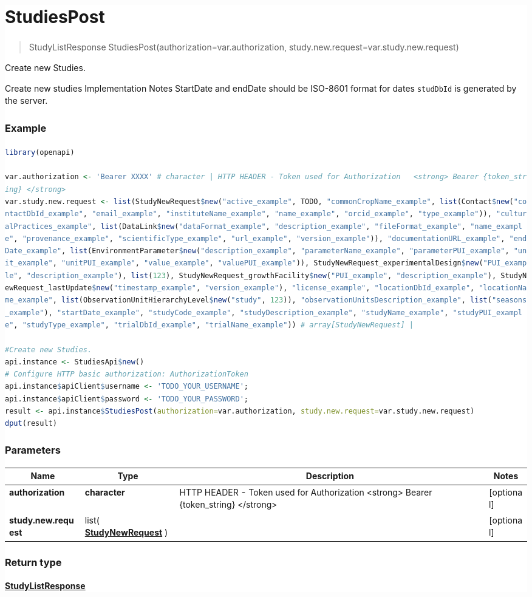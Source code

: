 # **StudiesPost**
> StudyListResponse StudiesPost(authorization=var.authorization, study.new.request=var.study.new.request)

Create new Studies.

Create new studies  Implementation Notes  StartDate and endDate should be ISO-8601 format for dates  `studDbId` is generated by the server.

### Example
```R
library(openapi)

var.authorization <- 'Bearer XXXX' # character | HTTP HEADER - Token used for Authorization   <strong> Bearer {token_string} </strong>
var.study.new.request <- list(StudyNewRequest$new("active_example", TODO, "commonCropName_example", list(Contact$new("contactDbId_example", "email_example", "instituteName_example", "name_example", "orcid_example", "type_example")), "culturalPractices_example", list(DataLink$new("dataFormat_example", "description_example", "fileFormat_example", "name_example", "provenance_example", "scientificType_example", "url_example", "version_example")), "documentationURL_example", "endDate_example", list(EnvironmentParameter$new("description_example", "parameterName_example", "parameterPUI_example", "unit_example", "unitPUI_example", "value_example", "valuePUI_example")), StudyNewRequest_experimentalDesign$new("PUI_example", "description_example"), list(123), StudyNewRequest_growthFacility$new("PUI_example", "description_example"), StudyNewRequest_lastUpdate$new("timestamp_example", "version_example"), "license_example", "locationDbId_example", "locationName_example", list(ObservationUnitHierarchyLevel$new("study", 123)), "observationUnitsDescription_example", list("seasons_example"), "startDate_example", "studyCode_example", "studyDescription_example", "studyName_example", "studyPUI_example", "studyType_example", "trialDbId_example", "trialName_example")) # array[StudyNewRequest] | 

#Create new Studies.
api.instance <- StudiesApi$new()
# Configure HTTP basic authorization: AuthorizationToken
api.instance$apiClient$username <- 'TODO_YOUR_USERNAME';
api.instance$apiClient$password <- 'TODO_YOUR_PASSWORD';
result <- api.instance$StudiesPost(authorization=var.authorization, study.new.request=var.study.new.request)
dput(result)
```

### Parameters

Name | Type | Description  | Notes
------------- | ------------- | ------------- | -------------
 **authorization** | **character**| HTTP HEADER - Token used for Authorization   &lt;strong&gt; Bearer {token_string} &lt;/strong&gt; | [optional] 
 **study.new.request** | list( [**StudyNewRequest**](StudyNewRequest.md) )|  | [optional] 

### Return type

[**StudyListResponse**](StudyListResponse.md)
